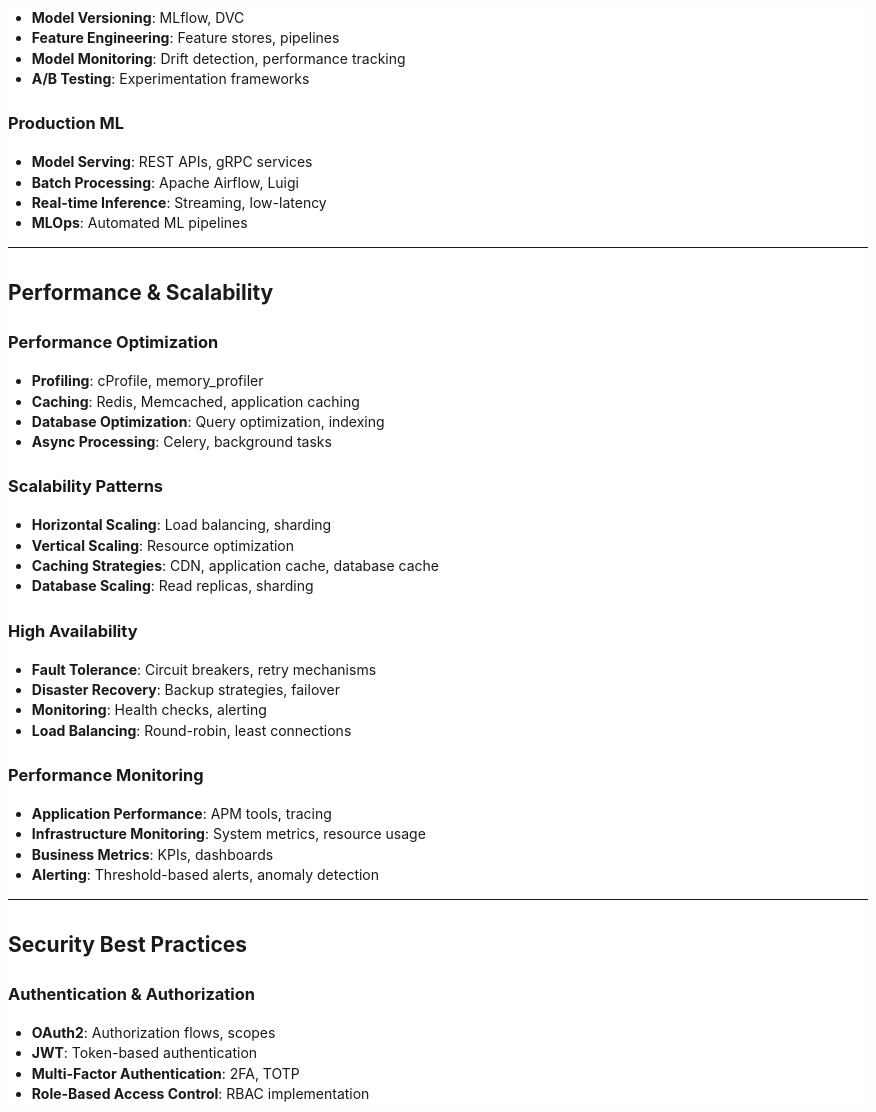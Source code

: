 - **Model Versioning**: MLflow, DVC
- **Feature Engineering**: Feature stores, pipelines
- **Model Monitoring**: Drift detection, performance tracking
- **A/B Testing**: Experimentation frameworks

### Production ML

- **Model Serving**: REST APIs, gRPC services
- **Batch Processing**: Apache Airflow, Luigi
- **Real-time Inference**: Streaming, low-latency
- **MLOps**: Automated ML pipelines

---

## Performance & Scalability

### Performance Optimization

- **Profiling**: cProfile, memory_profiler
- **Caching**: Redis, Memcached, application caching
- **Database Optimization**: Query optimization, indexing
- **Async Processing**: Celery, background tasks

### Scalability Patterns

- **Horizontal Scaling**: Load balancing, sharding
- **Vertical Scaling**: Resource optimization
- **Caching Strategies**: CDN, application cache, database cache
- **Database Scaling**: Read replicas, sharding

### High Availability

- **Fault Tolerance**: Circuit breakers, retry mechanisms
- **Disaster Recovery**: Backup strategies, failover
- **Monitoring**: Health checks, alerting
- **Load Balancing**: Round-robin, least connections

### Performance Monitoring

- **Application Performance**: APM tools, tracing
- **Infrastructure Monitoring**: System metrics, resource usage
- **Business Metrics**: KPIs, dashboards
- **Alerting**: Threshold-based alerts, anomaly detection

---

## Security Best Practices

### Authentication & Authorization

- **OAuth2**: Authorization flows, scopes
- **JWT**: Token-based authentication
- **Multi-Factor Authentication**: 2FA, TOTP
- **Role-Based Access Control**: RBAC implementation
